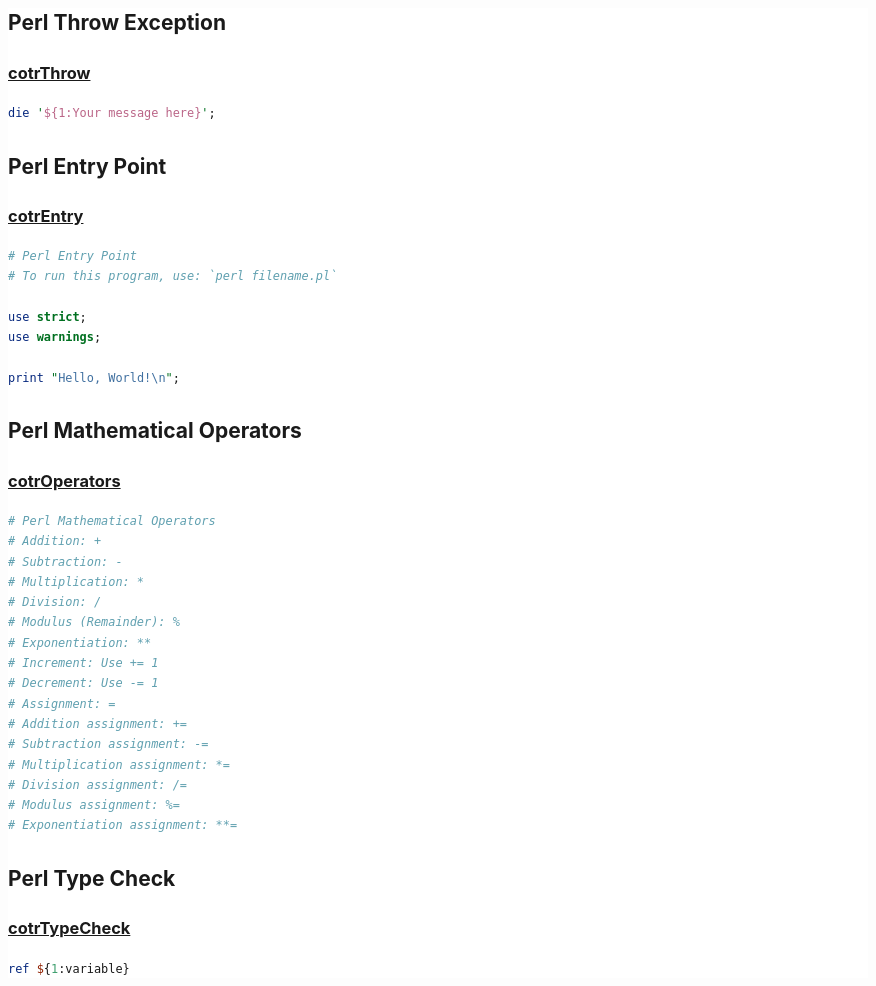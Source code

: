 ## Perl Throw Exception

### [cotrThrow](/snippets/cotrThrow)

```perl
die '${1:Your message here}';
```

## Perl Entry Point

### [cotrEntry](/snippets/cotrEntry)

```perl
# Perl Entry Point
# To run this program, use: `perl filename.pl`

use strict;
use warnings;

print "Hello, World!\n";
```

## Perl Mathematical Operators

### [cotrOperators](/snippets/cotrOperators)

```perl
# Perl Mathematical Operators
# Addition: +
# Subtraction: -
# Multiplication: *
# Division: /
# Modulus (Remainder): %
# Exponentiation: **
# Increment: Use += 1
# Decrement: Use -= 1
# Assignment: =
# Addition assignment: +=
# Subtraction assignment: -=
# Multiplication assignment: *=
# Division assignment: /=
# Modulus assignment: %=
# Exponentiation assignment: **=
```

## Perl Type Check

### [cotrTypeCheck](/snippets/cotrTypeCheck)

```perl
ref ${1:variable}
```
